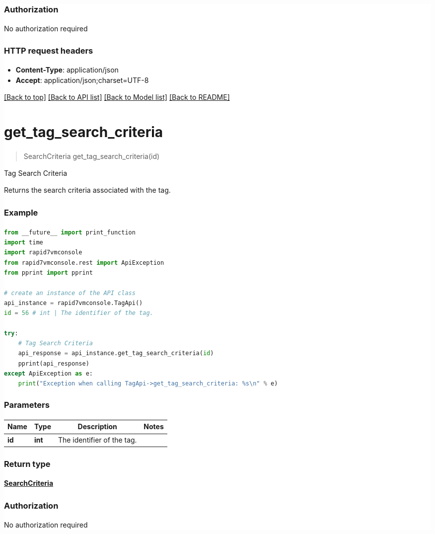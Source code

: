 ### Authorization

No authorization required

### HTTP request headers

 - **Content-Type**: application/json
 - **Accept**: application/json;charset=UTF-8

[[Back to top]](#) [[Back to API list]](../README.md#documentation-for-api-endpoints) [[Back to Model list]](../README.md#documentation-for-models) [[Back to README]](../README.md)

# **get_tag_search_criteria**
> SearchCriteria get_tag_search_criteria(id)

Tag Search Criteria

Returns the search criteria associated with the tag.

### Example
```python
from __future__ import print_function
import time
import rapid7vmconsole
from rapid7vmconsole.rest import ApiException
from pprint import pprint

# create an instance of the API class
api_instance = rapid7vmconsole.TagApi()
id = 56 # int | The identifier of the tag.

try:
    # Tag Search Criteria
    api_response = api_instance.get_tag_search_criteria(id)
    pprint(api_response)
except ApiException as e:
    print("Exception when calling TagApi->get_tag_search_criteria: %s\n" % e)
```

### Parameters

Name | Type | Description  | Notes
------------- | ------------- | ------------- | -------------
 **id** | **int**| The identifier of the tag. | 

### Return type

[**SearchCriteria**](SearchCriteria.md)

### Authorization

No authorization required
